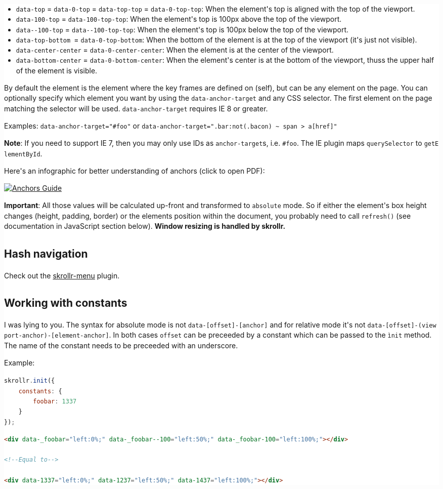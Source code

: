 * `data-top` = `data-0-top` = `data-top-top` = `data-0-top-top`: When the element's top is aligned with the top of the viewport.
* `data-100-top` = `data-100-top-top`: When the element's top is 100px above the top of the viewport.
* `data--100-top` = `data--100-top-top`: When the element's top is 100px below the top of the viewport.
* `data-top-bottom `= `data-0-top-bottom`: When the bottom of the element is at the top of the viewport (it's just not visible).
* `data-center-center` = `data-0-center-center`: When the element is at the center of the viewport.
* `data-bottom-center` = `data-0-bottom-center`: When the element's center is at the bottom of the viewport, thuss the upper half of the element is visible.

By default the element is the element where the key frames are defined on (self), but can be any element on the page. You can optionally specify which element you want by using the `data-anchor-target` and any CSS selector. The first element on the page matching the selector will be used. `data-anchor-target` requires IE 8 or greater.

Examples: `data-anchor-target="#foo"` or `data-anchor-target=".bar:not(.bacon) ~ span > a[href]"`

**Note**: If you need to support IE 7, then you may only use IDs as `anchor-target`s, i.e. `#foo`. The IE plugin maps `querySelector` to `getElementById`.

Here's an infographic for better understanding of anchors (click to open PDF):

[![Anchors Guide](https://raw.github.com/Prinzhorn/skrollr/master/guide/anchor-position-guide.png)](https://raw.github.com/Prinzhorn/skrollr/master/guide/anchor-position-guide.pdf)

**Important**: All those values will be calculated up-front and transformed to `absolute` mode. So if either the element's box height changes (height, padding, border) or the elements position within the document, you probably need to call `refresh()` (see documentation in JavaScript section below). **Window resizing is handled by skrollr.**

Hash navigation
-----

Check out the [skrollr-menu](https://github.com/Prinzhorn/skrollr-menu) plugin.

Working with constants
-----

I was lying to you. The syntax for absolute mode is not `data-[offset]-[anchor]` and for relative mode it's not `data-[offset]-(viewport-anchor)-[element-anchor]`. In both cases `offset` can be preceeded by a constant which can be passed to the `ìnit` method. The name of the constant needs to be preceeded with an underscore.

Example:

```js
skrollr.init({
	constants: {
		foobar: 1337
	}
});
```

```html
<div data-_foobar="left:0%;" data-_foobar--100="left:50%;" data-_foobar-100="left:100%;"></div>

<!--Equal to-->

<div data-1337="left:0%;" data-1237="left:50%;" data-1437="left:100%;"></div>
```

